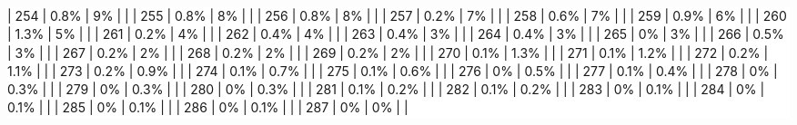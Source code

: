 | 254 | 0.8% | 9% |  |
| 255 | 0.8% | 8% |  |
| 256 | 0.8% | 8% |  |
| 257 | 0.2% | 7% |  |
| 258 | 0.6% | 7% |  |
| 259 | 0.9% | 6% |  |
| 260 | 1.3% | 5% |  |
| 261 | 0.2% | 4% |  |
| 262 | 0.4% | 4% |  |
| 263 | 0.4% | 3% |  |
| 264 | 0.4% | 3% |  |
| 265 | 0% | 3% |  |
| 266 | 0.5% | 3% |  |
| 267 | 0.2% | 2% |  |
| 268 | 0.2% | 2% |  |
| 269 | 0.2% | 2% |  |
| 270 | 0.1% | 1.3% |  |
| 271 | 0.1% | 1.2% |  |
| 272 | 0.2% | 1.1% |  |
| 273 | 0.2% | 0.9% |  |
| 274 | 0.1% | 0.7% |  |
| 275 | 0.1% | 0.6% |  |
| 276 | 0% | 0.5% |  |
| 277 | 0.1% | 0.4% |  |
| 278 | 0% | 0.3% |  |
| 279 | 0% | 0.3% |  |
| 280 | 0% | 0.3% |  |
| 281 | 0.1% | 0.2% |  |
| 282 | 0.1% | 0.2% |  |
| 283 | 0% | 0.1% |  |
| 284 | 0% | 0.1% |  |
| 285 | 0% | 0.1% |  |
| 286 | 0% | 0.1% |  |
| 287 | 0% | 0% |  |
